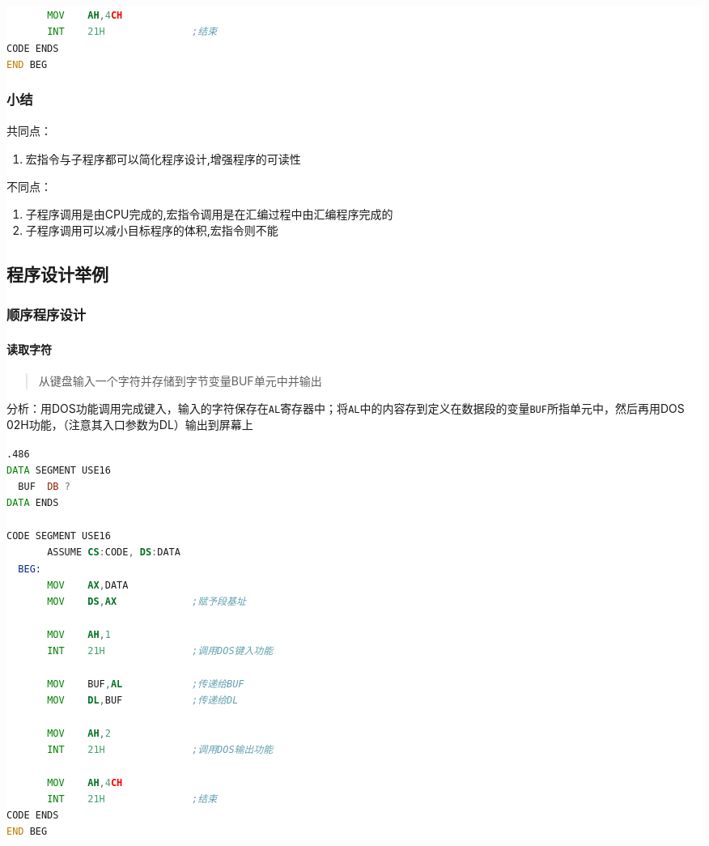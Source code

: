 ```asm
       MOV    AH,4CH
       INT    21H               ;结束
CODE ENDS
END BEG
```



### 小结

共同点：

1. 宏指令与子程序都可以简化程序设计,增强程序的可读性

不同点：

1. 子程序调用是由CPU完成的,宏指令调用是在汇编过程中由汇编程序完成的
2. 子程序调用可以减小目标程序的体积,宏指令则不能

## 程序设计举例

### 顺序程序设计

#### 读取字符

> 从键盘输入一个字符并存储到字节变量BUF单元中并输出

分析：用DOS功能调用完成键入，输入的字符保存在`AL`寄存器中；将`AL`中的内容存到定义在数据段的变量`BUF`所指单元中，然后再用DOS 02H功能，（注意其入口参数为DL）输出到屏幕上

```asm
.486
DATA SEGMENT USE16
  BUF  DB ?
DATA ENDS

CODE SEGMENT USE16
       ASSUME CS:CODE, DS:DATA
  BEG: 
       MOV    AX,DATA
       MOV    DS,AX             ;赋予段基址
  
       MOV    AH,1
       INT    21H               ;调用DOS键入功能

       MOV    BUF,AL            ;传递给BUF
       MOV    DL,BUF            ;传递给DL

       MOV    AH,2
       INT    21H               ;调用DOS输出功能

       MOV    AH,4CH
       INT    21H               ;结束
CODE ENDS
END BEG
```
